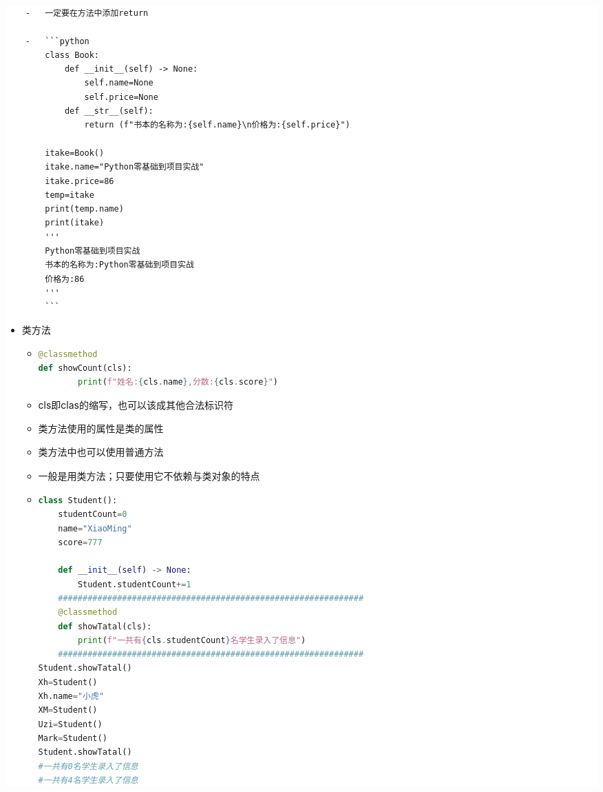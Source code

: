         -   一定要在方法中添加return

        -   ```python
            class Book:
                def __init__(self) -> None:
                    self.name=None
                    self.price=None
                def __str__(self):
                    return (f"书本的名称为:{self.name}\n价格为:{self.price}")
            
            itake=Book()
            itake.name="Python零基础到项目实战"
            itake.price=86
            temp=itake
            print(temp.name)
            print(itake)
            '''
            Python零基础到项目实战
            书本的名称为:Python零基础到项目实战
            价格为:86
            '''
            ```

-   类方法

    -   ```python
        @classmethod
        def showCount(cls):
                print(f"姓名:{cls.name},分数:{cls.score}")
        ```

    -   cls即clas的缩写，也可以该成其他合法标识符

    -   类方法使用的属性是类的属性

    -   类方法中也可以使用普通方法

    -   一般是用类方法；只要使用它不依赖与类对象的特点

    -   ```python
        class Student():
            studentCount=0
            name="XiaoMing"
            score=777
        
            def __init__(self) -> None:
                Student.studentCount+=1
            ##############################################################
            @classmethod
            def showTatal(cls):
                print(f"一共有{cls.studentCount}名学生录入了信息")
            ##############################################################
        Student.showTatal()
        Xh=Student()
        Xh.name="小虎"
        XM=Student()
        Uzi=Student()
        Mark=Student()
        Student.showTatal()
        #一共有0名学生录入了信息
        #一共有4名学生录入了信息
        ```
    